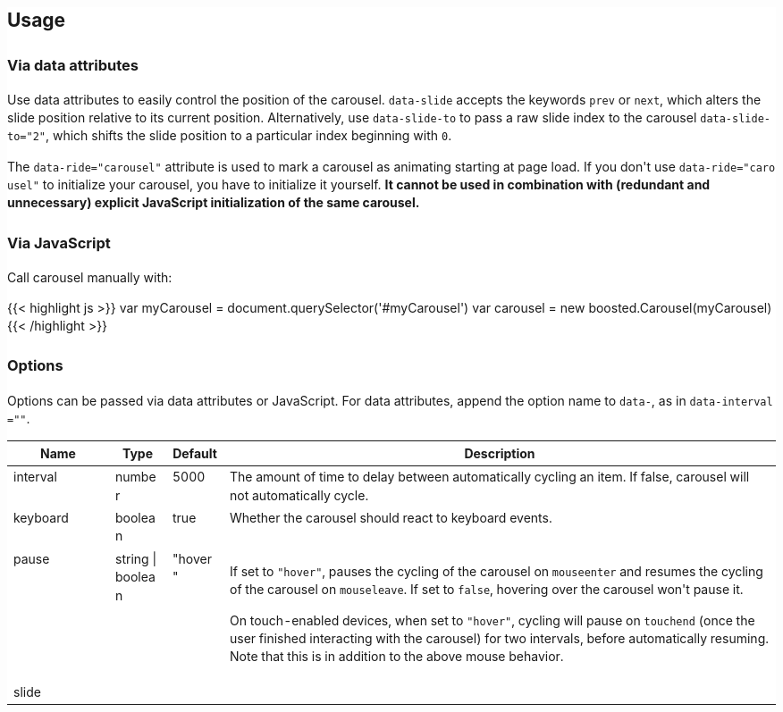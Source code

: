 
## Usage

### Via data attributes

Use data attributes to easily control the position of the carousel. `data-slide` accepts the keywords `prev` or `next`, which alters the slide position relative to its current position. Alternatively, use `data-slide-to` to pass a raw slide index to the carousel `data-slide-to="2"`, which shifts the slide position to a particular index beginning with `0`.

The `data-ride="carousel"` attribute is used to mark a carousel as animating starting at page load. If you don't use `data-ride="carousel"` to initialize your carousel, you have to initialize it yourself. **It cannot be used in combination with (redundant and unnecessary) explicit JavaScript initialization of the same carousel.**

### Via JavaScript

Call carousel manually with:

{{< highlight js >}}
var myCarousel = document.querySelector('#myCarousel')
var carousel = new boosted.Carousel(myCarousel)
{{< /highlight >}}

### Options

Options can be passed via data attributes or JavaScript. For data attributes, append the option name to `data-`, as in `data-interval=""`.

<table class="table">
  <thead>
    <tr>
      <th style="width: 100px;">Name</th>
      <th style="width: 50px;">Type</th>
      <th style="width: 50px;">Default</th>
      <th>Description</th>
    </tr>
  </thead>
  <tbody>
    <tr>
      <td>interval</td>
      <td>number</td>
      <td>5000</td>
      <td>The amount of time to delay between automatically cycling an item. If false, carousel will not automatically cycle.</td>
    </tr>
    <tr>
      <td>keyboard</td>
      <td>boolean</td>
      <td>true</td>
      <td>Whether the carousel should react to keyboard events.</td>
    </tr>
    <tr>
      <td>pause</td>
      <td>string | boolean</td>
      <td>"hover"</td>
      <td><p>If set to <code>"hover"</code>, pauses the cycling of the carousel on <code>mouseenter</code> and resumes the cycling of the carousel on <code>mouseleave</code>. If set to <code>false</code>, hovering over the carousel won't pause it.</p>
      <p>On touch-enabled devices, when set to <code>"hover"</code>, cycling will pause on <code>touchend</code> (once the user finished interacting with the carousel) for two intervals, before automatically resuming. Note that this is in addition to the above mouse behavior.</p></td>
    </tr>
    <tr>
      <td>slide</td>